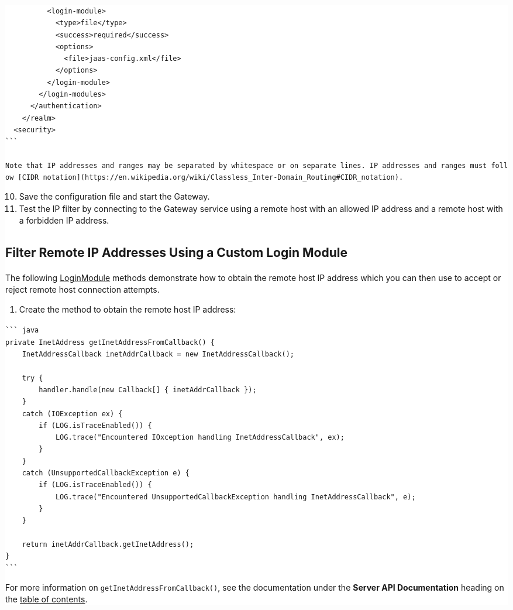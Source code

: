               <login-module>
                <type>file</type>
                <success>required</success>
                <options>
                  <file>jaas-config.xml</file>
                </options>
              </login-module>
            </login-modules>
          </authentication>
        </realm>
      <security>
    ```

    Note that IP addresses and ranges may be separated by whitespace or on separate lines. IP addresses and ranges must follow [CIDR notation](https://en.wikipedia.org/wiki/Classless_Inter-Domain_Routing#CIDR_notation).

  10. Save the configuration file and start the Gateway.
  11. Test the IP filter by connecting to the Gateway service using a remote host with an allowed IP address and a remote host with a forbidden IP address.


Filter Remote IP Addresses Using a Custom Login Module
------------------------------------------------------

The following [LoginModule](http://docs.oracle.com/javase/8/docs/api/javax/security/auth/spi/LoginModule.html) methods demonstrate how to obtain the remote host IP address which you can then use to accept or reject remote host connection attempts.

  1. Create the method to obtain the remote host IP address:

    ``` java
    private InetAddress getInetAddressFromCallback() {
        InetAddressCallback inetAddrCallback = new InetAddressCallback();

        try {
            handler.handle(new Callback[] { inetAddrCallback });
        }
        catch (IOException ex) {
            if (LOG.isTraceEnabled()) {
                LOG.trace("Encountered IOxception handling InetAddressCallback", ex);
            }
        }
        catch (UnsupportedCallbackException e) {
            if (LOG.isTraceEnabled()) {
                LOG.trace("Encountered UnsupportedCallbackException handling InetAddressCallback", e);
            }
        }

        return inetAddrCallback.getInetAddress();
    }
    ```

  For more information on `getInetAddressFromCallback()`, see the documentation under the **Server API Documentation** heading on the [table of contents](../../index.html).
